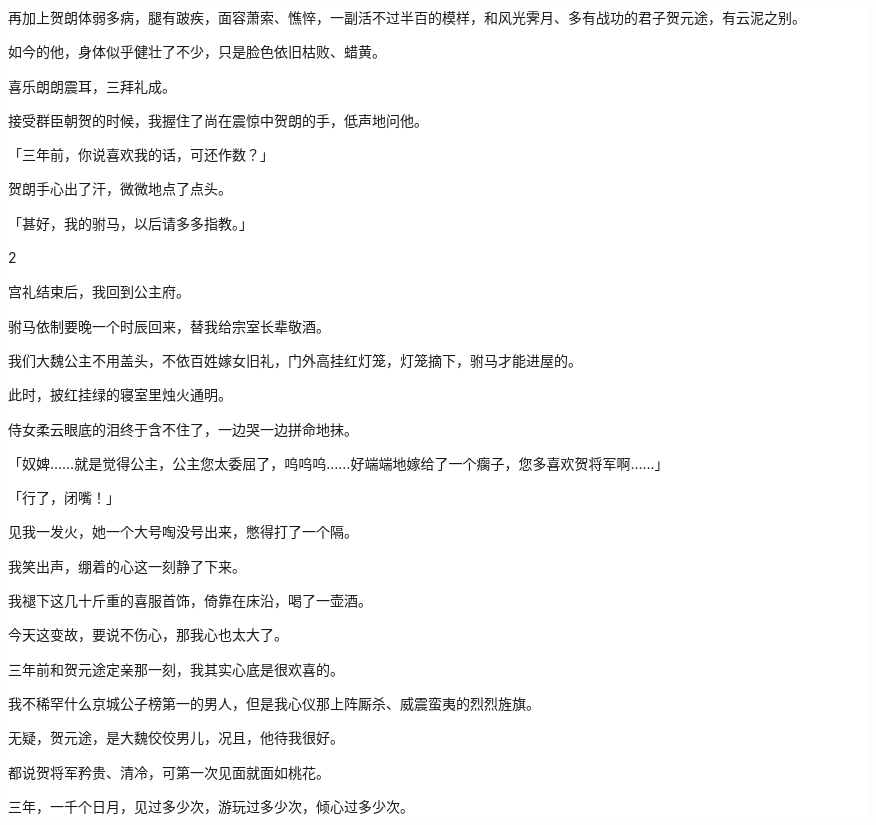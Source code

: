 
再加上贺朗体弱多病，腿有跛疾，面容萧索、憔悴，一副活不过半百的模样，和风光霁月、多有战功的君子贺元途，有云泥之别。


如今的他，身体似乎健壮了不少，只是脸色依旧枯败、蜡黄。


喜乐朗朗震耳，三拜礼成。


接受群臣朝贺的时候，我握住了尚在震惊中贺朗的手，低声地问他。


「三年前，你说喜欢我的话，可还作数？」


贺朗手心出了汗，微微地点了点头。


「甚好，我的驸马，以后请多多指教。」


2


宫礼结束后，我回到公主府。


驸马依制要晚一个时辰回来，替我给宗室长辈敬酒。


我们大魏公主不用盖头，不依百姓嫁女旧礼，门外高挂红灯笼，灯笼摘下，驸马才能进屋的。


此时，披红挂绿的寝室里烛火通明。


侍女柔云眼底的泪终于含不住了，一边哭一边拼命地抹。


「奴婢……就是觉得公主，公主您太委屈了，呜呜呜……好端端地嫁给了一个瘸子，您多喜欢贺将军啊……」


「行了，闭嘴！」


见我一发火，她一个大号啕没号出来，憋得打了一个隔。


我笑出声，绷着的心这一刻静了下来。


我褪下这几十斤重的喜服首饰，倚靠在床沿，喝了一壶酒。


今天这变故，要说不伤心，那我心也太大了。


三年前和贺元途定亲那一刻，我其实心底是很欢喜的。


我不稀罕什么京城公子榜第一的男人，但是我心仪那上阵厮杀、威震蛮夷的烈烈旌旗。


无疑，贺元途，是大魏佼佼男儿，况且，他待我很好。


都说贺将军矜贵、清冷，可第一次见面就面如桃花。


三年，一千个日月，见过多少次，游玩过多少次，倾心过多少次。

